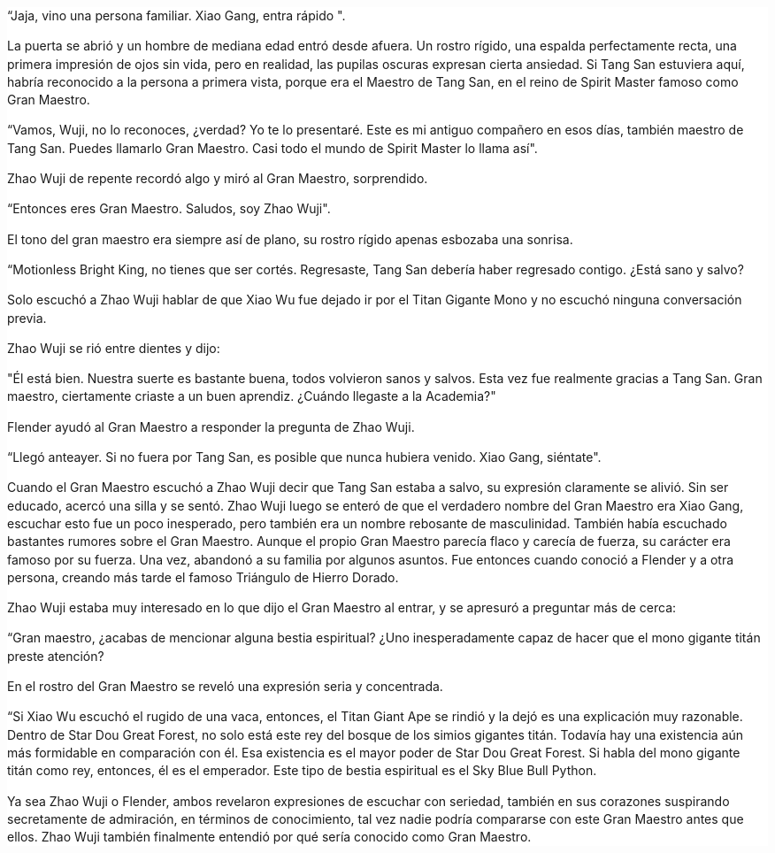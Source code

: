 “Jaja, vino una persona familiar. Xiao Gang, entra rápido ".

La puerta se abrió y un hombre de mediana edad entró desde afuera. Un rostro rígido, una espalda perfectamente recta, una primera impresión de ojos sin vida, pero en realidad, las pupilas oscuras expresan cierta ansiedad. Si Tang San estuviera aquí, habría reconocido a la persona a primera vista, porque era el Maestro de Tang San, en el reino de Spirit Master famoso como Gran Maestro.

“Vamos, Wuji, no lo reconoces, ¿verdad? Yo te lo presentaré. Este es mi antiguo compañero en esos días, también maestro de Tang San. Puedes llamarlo Gran Maestro. Casi todo el mundo de Spirit Master lo llama así".

Zhao Wuji de repente recordó algo y miró al Gran Maestro, sorprendido.

“Entonces eres Gran Maestro. Saludos, soy Zhao Wuji".

El tono del gran maestro era siempre así de plano, su rostro rígido apenas esbozaba una sonrisa.

“Motionless Bright King, no tienes que ser cortés. Regresaste, Tang San debería haber regresado contigo. ¿Está sano y salvo?

Solo escuchó a Zhao Wuji hablar de que Xiao Wu fue dejado ir por el Titan Gigante Mono y no escuchó ninguna conversación previa.

Zhao Wuji se rió entre dientes y dijo:

"Él está bien. Nuestra suerte es bastante buena, todos volvieron sanos y salvos. Esta vez fue realmente gracias a Tang San. Gran maestro, ciertamente criaste a un buen aprendiz. ¿Cuándo llegaste a la Academia?"

Flender ayudó al Gran Maestro a responder la pregunta de Zhao Wuji.

“Llegó anteayer. Si no fuera por Tang San, es posible que nunca hubiera venido. Xiao Gang, siéntate".

Cuando el Gran Maestro escuchó a Zhao Wuji decir que Tang San estaba a salvo, su expresión claramente se alivió. Sin ser educado, acercó una silla y se sentó. Zhao Wuji luego se enteró de que el verdadero nombre del Gran Maestro era Xiao Gang, escuchar esto fue un poco inesperado, pero también era un nombre rebosante de masculinidad. También había escuchado bastantes rumores sobre el Gran Maestro. Aunque el propio Gran Maestro parecía flaco y carecía de fuerza, su carácter era famoso por su fuerza. Una vez, abandonó a su familia por algunos asuntos. Fue entonces cuando conoció a Flender y a otra persona, creando más tarde el famoso Triángulo de Hierro Dorado.

Zhao Wuji estaba muy interesado en lo que dijo el Gran Maestro al entrar, y se apresuró a preguntar más de cerca:

“Gran maestro, ¿acabas de mencionar alguna bestia espiritual? ¿Uno inesperadamente capaz de hacer que el mono gigante titán preste atención?

En el rostro del Gran Maestro se reveló una expresión seria y concentrada.

“Si Xiao Wu escuchó el rugido de una vaca, entonces, el Titan Giant Ape se rindió y la dejó es una explicación muy razonable. Dentro de Star Dou Great Forest, no solo está este rey del bosque de los simios gigantes titán. Todavía hay una existencia aún más formidable en comparación con él. Esa existencia es el mayor poder de Star Dou Great Forest. Si habla del mono gigante titán como rey, entonces, él es el emperador. Este tipo de bestia espiritual es el Sky Blue Bull Python.

Ya sea Zhao Wuji o Flender, ambos revelaron expresiones de escuchar con seriedad, también en sus corazones suspirando secretamente de admiración, en términos de conocimiento, tal vez nadie podría compararse con este Gran Maestro antes que ellos. Zhao Wuji también finalmente entendió por qué sería conocido como Gran Maestro.
